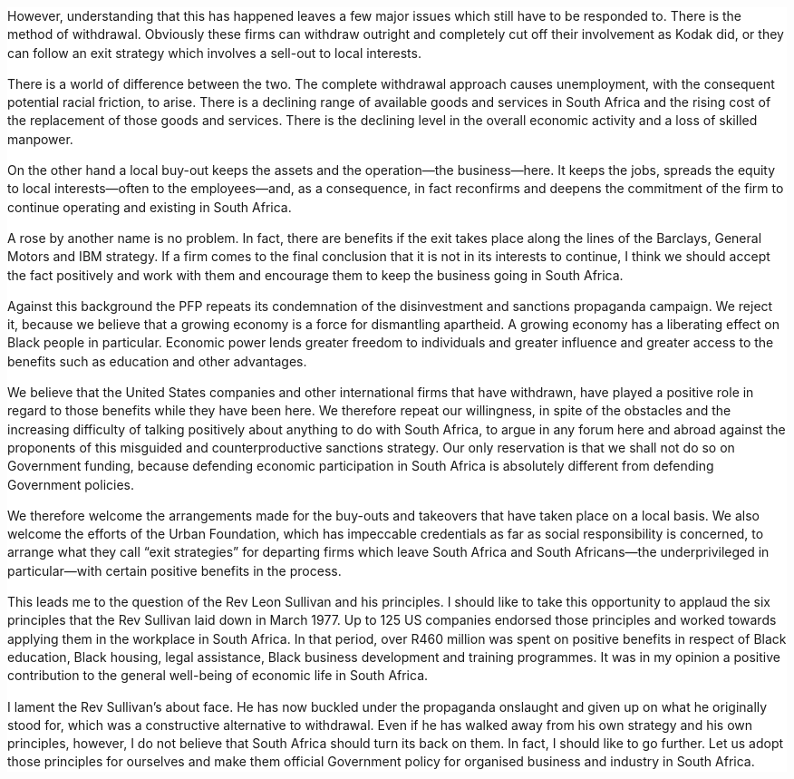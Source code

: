 <p>However, understanding that this has happened leaves a few major issues which still have to be responded to. There is the method of withdrawal. Obviously these firms can withdraw outright and completely cut off their involvement as Kodak did, or they can follow an exit strategy which involves a sell-out to local interests.</p>

<p>There is a world of difference between the two. The complete withdrawal approach <span class="col_3521-3522" refersTo="page_0605"/>causes unemployment, with the consequent potential racial friction, to arise. There is a declining range of available goods and services in South Africa and the rising cost of the replacement of those goods and services. There is the declining level in the overall economic activity and a loss of skilled manpower.</p>

<p>On the other hand a local buy-out keeps the assets and the operation&#x2014;the business<i>&#x2014;</i>here. It keeps the jobs, spreads the equity to local interests&#x2014;often to the employees&#x2014;and, as a consequence, in fact reconfirms and deepens the commitment of the firm to continue operating and existing in South Africa.</p>

<p>A rose by another name is no problem. In fact, there are benefits if the exit takes place along the lines of the Barclays, General Motors and IBM strategy. If a firm comes to the final conclusion that it is not in its interests to continue, I think we should accept the fact positively and work with them and encourage them to keep the business going in South Africa.</p>

<p>Against this background the PFP repeats its condemnation of the disinvestment and sanctions propaganda campaign. We reject it, because we believe that a growing economy is a force for dismantling apartheid. A growing economy has a liberating effect on Black people in particular. Economic power lends greater freedom to individuals and greater influence and greater access to the benefits such as education and other advantages.</p>

<p>We believe that the United States companies and other international firms that have withdrawn, have played a positive role in regard to those benefits while they have been here. We therefore repeat our willingness, in spite of the obstacles and the increasing difficulty of talking positively about anything to do with South Africa, to argue in any forum here and abroad against the proponents of this misguided and counterproductive sanctions strategy. Our only reservation is that we shall not do so on Government funding, because defending economic participation in South Africa is absolutely different from defending Government policies.</p>

<p>We therefore welcome the arrangements made for the buy-outs and takeovers that have taken place on a local basis. We also welcome the efforts of the Urban Foundation, which has impeccable credentials as far as social responsibility is concerned, to arrange what they call &#x201C;exit strategies&#x201D; for departing firms which leave South Africa and South Africans&#x2014;the underprivileged in particular&#x2014;with certain positive benefits in the process.</p>

<p>This leads me to the question of the Rev Leon Sullivan and his principles. I should like to take this opportunity to applaud the six principles that the Rev Sullivan laid down in March 1977. Up to 125 US companies endorsed those principles and worked towards applying them in the workplace in South Africa. In that period, over R460 million was spent on positive benefits in respect of Black education, Black housing, legal assistance, Black business development and training programmes. It was in my opinion a positive contribution to the general well-being of economic life in South Africa.</p>

<p>I lament the Rev Sullivan&#x2019;s about face. He has now buckled under the propaganda onslaught and given up on what he originally stood for, which was a constructive alternative to withdrawal. Even if he has walked away from his own strategy and his own principles, however, I do not believe that South Africa should turn its back on them. In fact, I should like to go further. Let us adopt those principles for ourselves and make them official Government policy for organised business and industry in South Africa.</p>
